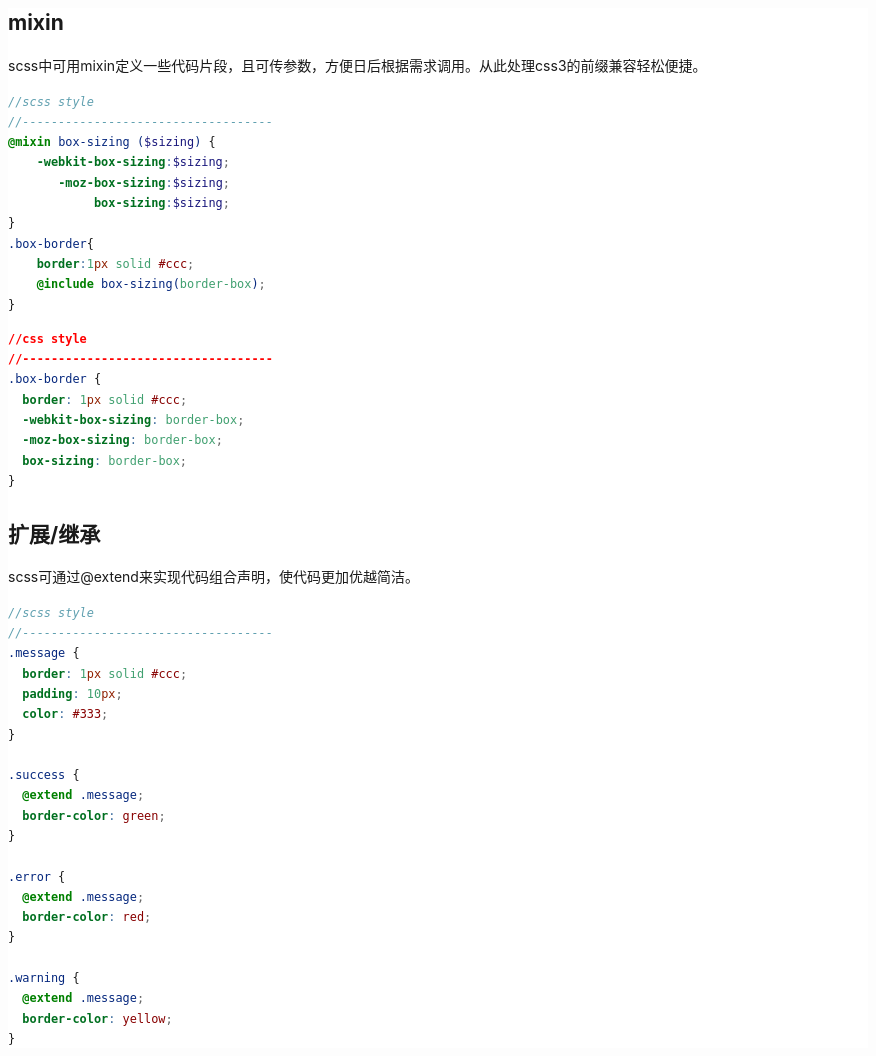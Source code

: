 ## mixin
scss中可用mixin定义一些代码片段，且可传参数，方便日后根据需求调用。从此处理css3的前缀兼容轻松便捷。

``` scss
//scss style
//-----------------------------------
@mixin box-sizing ($sizing) {
    -webkit-box-sizing:$sizing;     
       -moz-box-sizing:$sizing;
            box-sizing:$sizing;
}
.box-border{
    border:1px solid #ccc;
    @include box-sizing(border-box);
}
```

``` css
//css style
//-----------------------------------
.box-border {
  border: 1px solid #ccc;
  -webkit-box-sizing: border-box;
  -moz-box-sizing: border-box;
  box-sizing: border-box;
}
```

## 扩展/继承
scss可通过@extend来实现代码组合声明，使代码更加优越简洁。

``` scss 
//scss style
//-----------------------------------
.message {
  border: 1px solid #ccc;
  padding: 10px;
  color: #333;
}

.success {
  @extend .message;
  border-color: green;
}

.error {
  @extend .message;
  border-color: red;
}

.warning {
  @extend .message;
  border-color: yellow;
}
```
